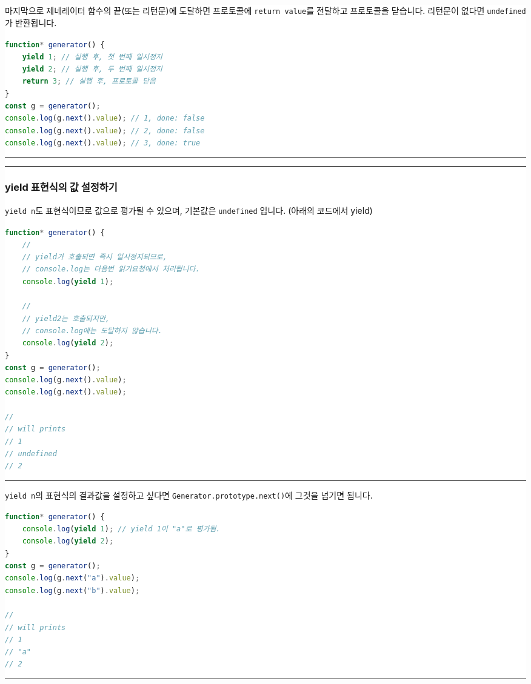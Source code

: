 
마지막으로 제네레이터 함수의 끝(또는 리턴문)에 도달하면 프로토콜에 `return value`를 전달하고 프로토콜을 닫습니다. 리턴문이 없다면 `undefined`가 반환됩니다.

```ts
function* generator() {
    yield 1; // 실행 후, 첫 번째 일시정지
    yield 2; // 실행 후, 두 번째 일시정지
    return 3; // 실행 후, 프로토콜 닫음
}
const g = generator();
console.log(g.next().value); // 1, done: false
console.log(g.next().value); // 2, done: false
console.log(g.next().value); // 3, done: true
```

---

---

### yield 표현식의 값 설정하기

`yield n`도 표현식이므로 값으로 평가될 수 있으며, 기본값은 `undefined` 입니다. (아래의 코드에서 yield)

```ts
function* generator() {
    //
    // yield가 호출되면 즉시 일시정지되므로,
    // console.log는 다음번 읽기요청에서 처리됩니다.
    console.log(yield 1);

    //
    // yield2는 호출되지만,
    // console.log에는 도달하지 않습니다.
    console.log(yield 2);
}
const g = generator();
console.log(g.next().value);
console.log(g.next().value);

//
// will prints
// 1
// undefined
// 2
```

---

`yield n`의 표현식의 결과값을 설정하고 싶다면 `Generator.prototype.next()`에 그것을 넘기면 됩니다.

```ts
function* generator() {
    console.log(yield 1); // yield 1이 "a"로 평가됨.
    console.log(yield 2);
}
const g = generator();
console.log(g.next("a").value);
console.log(g.next("b").value);

//
// will prints
// 1
// "a"
// 2
```

---